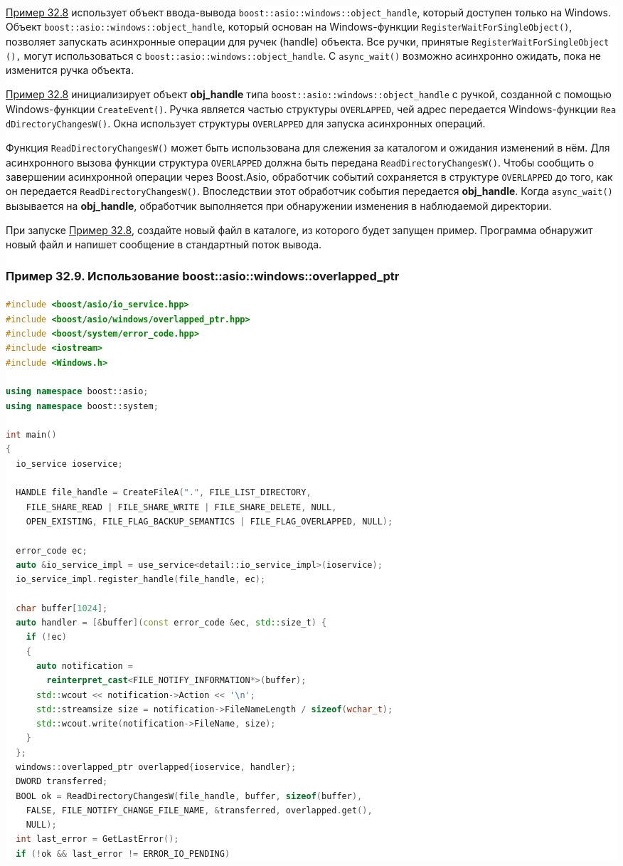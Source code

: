 [Пример 32.8](#example328) использует объект ввода-вывода `boost::asio::windows::object_handle`, который доступен только на Windows. Объект `boost::asio::windows::object_handle`, который основан на Windows-функции `RegisterWaitForSingleObject()`, позволяет запускать асинхронные операции для ручек (handle) объекта. Все ручки, принятые `RegisterWaitForSingleObject(),` могут использоваться с `boost::asio::windows::object_handle`. С `async_wait()` возможно асинхронно ожидать, пока не изменится ручка объекта.

[Пример 32.8](#example328) инициализирует объект **obj_handle** типа `boost::asio::windows::object_handle` с ручкой, созданной с помощью Windows-функции `CreateEvent()`. Ручка является частью структуры `OVERLAPPED`, чей адрес передается Windows-функции `ReadDirectoryChangesW()`. Окна использует структуры `OVERLAPPED` для запуска асинхронных операций.

Функция `ReadDirectoryChangesW()` может быть использована для слежения за каталогом и ожидания изменений в нём. Для асинхронного вызова функции структура `OVERLAPPED` должна быть передана `ReadDirectoryChangesW()`. Чтобы сообщить о завершении асинхронной операции через Boost.Asio, обработчик событий сохраняется в структуре `OVERLAPPED` до того, как он передается `ReadDirectoryChangesW()`. Впоследствии этот обработчик события передается **obj_handle**. Когда `async_wait()` вызывается на **obj_handle**, обработчик выполняется при обнаружении изменения в наблюдаемой директории.

При запуске [Пример 32.8](#example328), создайте новый файл в каталоге, из которого будет запущен пример. Программа обнаружит новый файл и напишет сообщение в стандартный поток вывода.

<a name="example329"></a>
### Пример 32.9. Использование boost::asio::windows::overlapped_ptr
```c++
#include <boost/asio/io_service.hpp>
#include <boost/asio/windows/overlapped_ptr.hpp>
#include <boost/system/error_code.hpp>
#include <iostream>
#include <Windows.h>

using namespace boost::asio;
using namespace boost::system;

int main()
{
  io_service ioservice;

  HANDLE file_handle = CreateFileA(".", FILE_LIST_DIRECTORY,
    FILE_SHARE_READ | FILE_SHARE_WRITE | FILE_SHARE_DELETE, NULL,
    OPEN_EXISTING, FILE_FLAG_BACKUP_SEMANTICS | FILE_FLAG_OVERLAPPED, NULL);

  error_code ec;
  auto &io_service_impl = use_service<detail::io_service_impl>(ioservice);
  io_service_impl.register_handle(file_handle, ec);

  char buffer[1024];
  auto handler = [&buffer](const error_code &ec, std::size_t) {
    if (!ec)
    {
      auto notification =
        reinterpret_cast<FILE_NOTIFY_INFORMATION*>(buffer);
      std::wcout << notification->Action << '\n';
      std::streamsize size = notification->FileNameLength / sizeof(wchar_t);
      std::wcout.write(notification->FileName, size);
    }
  };
  windows::overlapped_ptr overlapped{ioservice, handler};
  DWORD transferred;
  BOOL ok = ReadDirectoryChangesW(file_handle, buffer, sizeof(buffer),
    FALSE, FILE_NOTIFY_CHANGE_FILE_NAME, &transferred, overlapped.get(),
    NULL);
  int last_error = GetLastError();
  if (!ok && last_error != ERROR_IO_PENDING)
```